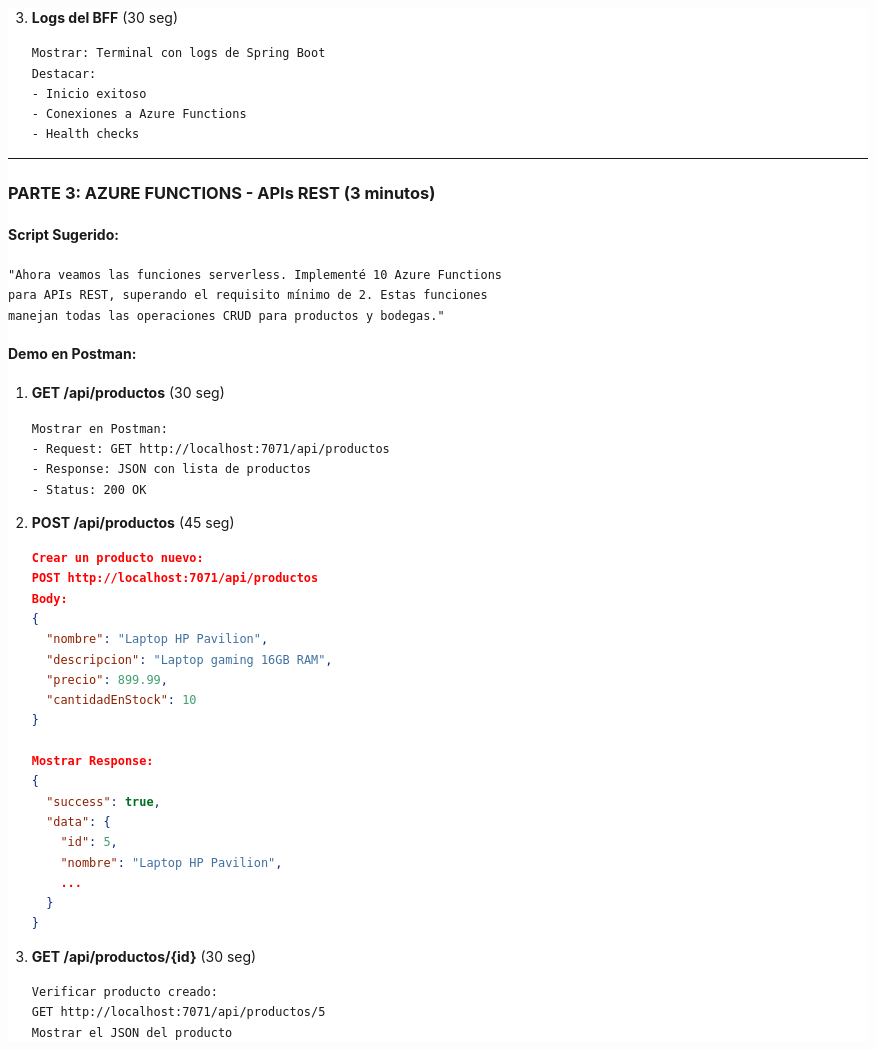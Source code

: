 3. **Logs del BFF** (30 seg)
   ```
   Mostrar: Terminal con logs de Spring Boot
   Destacar: 
   - Inicio exitoso
   - Conexiones a Azure Functions
   - Health checks
   ```

---

### **PARTE 3: AZURE FUNCTIONS - APIs REST (3 minutos)**

#### Script Sugerido:
```
"Ahora veamos las funciones serverless. Implementé 10 Azure Functions 
para APIs REST, superando el requisito mínimo de 2. Estas funciones 
manejan todas las operaciones CRUD para productos y bodegas."
```

#### Demo en Postman:

1. **GET /api/productos** (30 seg)
   ```
   Mostrar en Postman:
   - Request: GET http://localhost:7071/api/productos
   - Response: JSON con lista de productos
   - Status: 200 OK
   ```

2. **POST /api/productos** (45 seg)
   ```json
   Crear un producto nuevo:
   POST http://localhost:7071/api/productos
   Body:
   {
     "nombre": "Laptop HP Pavilion",
     "descripcion": "Laptop gaming 16GB RAM",
     "precio": 899.99,
     "cantidadEnStock": 10
   }
   
   Mostrar Response:
   {
     "success": true,
     "data": {
       "id": 5,
       "nombre": "Laptop HP Pavilion",
       ...
     }
   }
   ```

3. **GET /api/productos/{id}** (30 seg)
   ```
   Verificar producto creado:
   GET http://localhost:7071/api/productos/5
   Mostrar el JSON del producto
   ```
